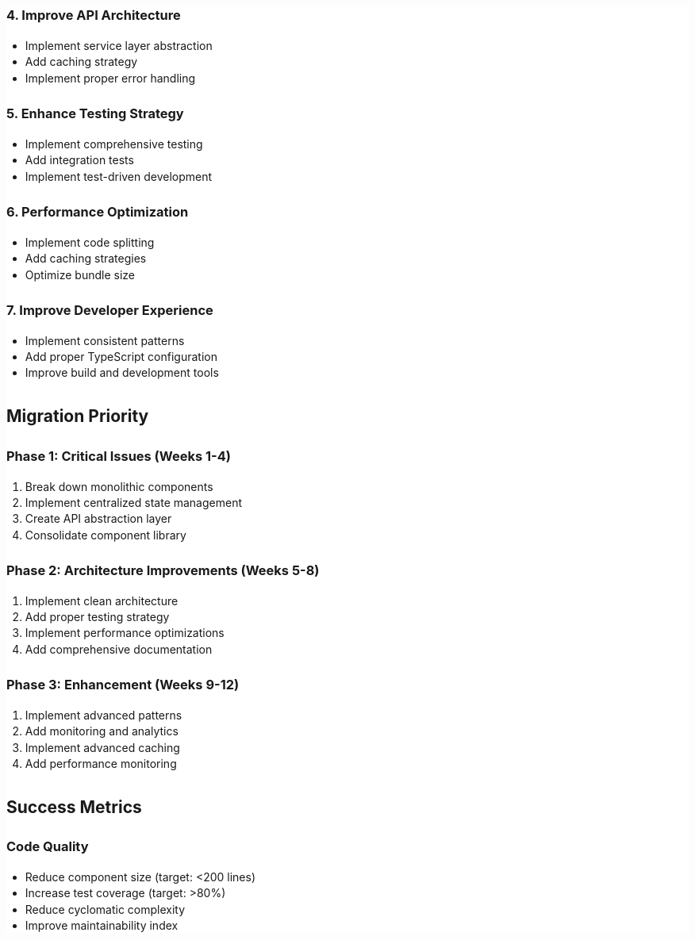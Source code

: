 ### 4. **Improve API Architecture**
- Implement service layer abstraction
- Add caching strategy
- Implement proper error handling

### 5. **Enhance Testing Strategy**
- Implement comprehensive testing
- Add integration tests
- Implement test-driven development

### 6. **Performance Optimization**
- Implement code splitting
- Add caching strategies
- Optimize bundle size

### 7. **Improve Developer Experience**
- Implement consistent patterns
- Add proper TypeScript configuration
- Improve build and development tools

## Migration Priority

### Phase 1: Critical Issues (Weeks 1-4)
1. Break down monolithic components
2. Implement centralized state management
3. Create API abstraction layer
4. Consolidate component library

### Phase 2: Architecture Improvements (Weeks 5-8)
1. Implement clean architecture
2. Add proper testing strategy
3. Implement performance optimizations
4. Add comprehensive documentation

### Phase 3: Enhancement (Weeks 9-12)
1. Implement advanced patterns
2. Add monitoring and analytics
3. Implement advanced caching
4. Add performance monitoring

## Success Metrics

### Code Quality
- Reduce component size (target: <200 lines)
- Increase test coverage (target: >80%)
- Reduce cyclomatic complexity
- Improve maintainability index
